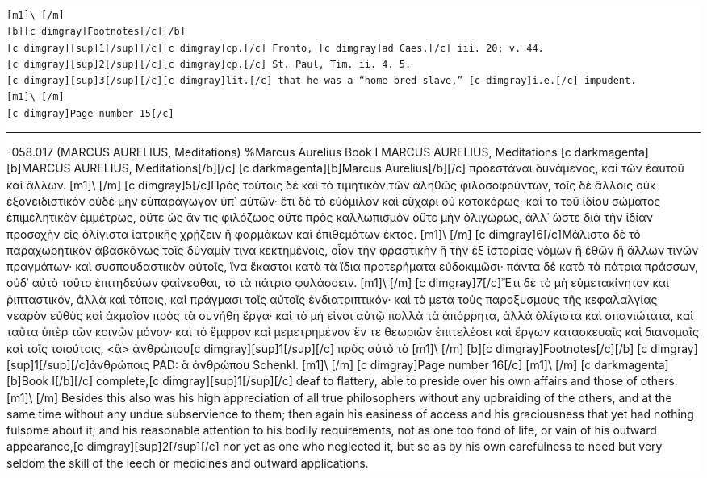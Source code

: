 	[m1]\ [/m]
	[b][c dimgray]Footnotes[/c][/b]
	[c dimgray][sup]1[/sup][/c][c dimgray]cp.[/c] Fronto, [c dimgray]ad Caes.[/c] iii. 20; v. 44.
	[c dimgray][sup]2[/sup][/c][c dimgray]cp.[/c] St. Paul, Tim. ii. 4. 5.
	[c dimgray][sup]3[/sup][/c][c dimgray]lit.[/c] that he was a “home-bred slave,” [c dimgray]i.e.[/c] impudent.
	[m1]\ [/m]
	[c dimgray]Page number 15[/c]


---

-058.017 (MARCUS AURELIUS, Meditations)
%Marcus Aurelius Book I
MARCUS AURELIUS, Meditations
	[c darkmagenta][b]MARCUS AURELIUS, Meditations[/b][/c]
	[c darkmagenta][b]Marcus Aurelius[/b][/c]
	προεστάναι δυνάμενος, καὶ τῶν ἑαυτοῦ καὶ
	ἄλλων.
	[m1]\ [/m]
	[c dimgray]5[/c]Πρὸς τούτοις δὲ καὶ τὸ τιμητικὸν τῶν ἀληθῶς
	φιλοσοφούντων, τοῖς δὲ ἄλλοις οὐκ ἐξονειδιστικὸν
	οὐδὲ μὴν εὐπαράγωγον ὑπ᾿ αὐτῶν· ἔτι
	δὲ τὸ εὐόμιλον καὶ εὔχαρι οὐ κατακόρως· καὶ
	τὸ τοῦ ἰδίου σώματος ἐπιμελητικὸν ἐμμέτρως,
	οὔτε ὡς ἄν τις φιλόζωος οὔτε πρὸς καλλωπισμὸν
	οὔτε μὴν ὀλιγώρως, ἀλλ᾿ ὥστε διὰ
	τὴν ἰδίαν προσοχὴν εἰς ὀλίγιστα ἰατρικῆς χρῄζειν
	ἢ φαρμάκων καὶ ἐπιθεμάτων ἐκτός.
	[m1]\ [/m]
	[c dimgray]6[/c]Μάλιστα δὲ τὸ παραχωρητικὸν ἀβασκάνως τοῖς
	δύναμίν τινα κεκτημένοις, οἷον τὴν φραστικὴν ἢ
	τὴν ἐξ ἱστορίας νόμων ἢ ἐθῶν ἢ ἄλλων τινῶν
	πραγμάτων· καὶ συσπουδαστικὸν αὐτοῖς, ἵνα
	ἕκαστοι κατὰ τὰ ἴδια προτερήματα εὐδοκιμῶσι·
	πάντα δὲ κατὰ τὰ πάτρια πράσσων, οὐδ᾿ αὐτὸ
	τοῦτο ἐπιτηδεύων φαίνεσθαι, τὸ τὰ πάτρια
	φυλάσσειν.
	[m1]\ [/m]
	[c dimgray]7[/c]Ἔτι δὲ τὸ μὴ εὐμετακίνητον καὶ ῥιπταστικόν,
	ἀλλὰ καὶ τόποις, καὶ πράγμασι τοῖς
	αὐτοῖς ἐνδιατριπτικόν· καὶ τὸ μετὰ τοὺς παροξυσμοὺς
	τῆς κεφαλαλγίας νεαρὸν εὐθὺς καὶ
	ἀκμαῖον πρὸς τὰ συνήθη ἔργα· καὶ τὸ μὴ εἶναι
	αὐτῷ πολλὰ τὰ ἀπόρρητα, ἀλλὰ ὀλίγιστα καὶ
	σπανιώτατα, καὶ ταῦτα ὑπὲρ τῶν κοινῶν μόνον·
	καὶ τὸ ἔμφρον καὶ μεμετρημένον ἔν τε θεωριῶν
	ἐπιτελέσει καὶ ἔργων κατασκευαῖς καὶ διανομαῖς
	καὶ τοῖς τοιούτοις, <ἃ> ἀνθρώπου[c dimgray][sup]1[/sup][/c] πρὸς αὐτὸ τὸ
	[m1]\ [/m]
	[b][c dimgray]Footnotes[/c][/b]
	[c dimgray][sup]1[/sup][/c]ἀνθρώποις PAD: ἃ ἀνθρώπου Schenkl.
	[m1]\ [/m]
	[c dimgray]Page number 16[/c]
	[m1]\ [/m]
	[c darkmagenta][b]Book I[/b][/c]
	complete,[c dimgray][sup]1[/sup][/c] deaf to flattery, able to preside over his own affairs and those of others.
	[m1]\ [/m]
	Besides this also was his high appreciation of all true philosophers without any upbraiding of the others, and at the same time without any undue subservience to them; then again his easiness of access and his graciousness that yet had nothing fulsome about it; and his reasonable attention to his bodily requirements, not as one too fond of life, or vain of his outward appearance,[c dimgray][sup]2[/sup][/c] nor yet as one who neglected it, but so as by his own carefulness to need but very seldom the skill of the leech or medicines and outward applications.